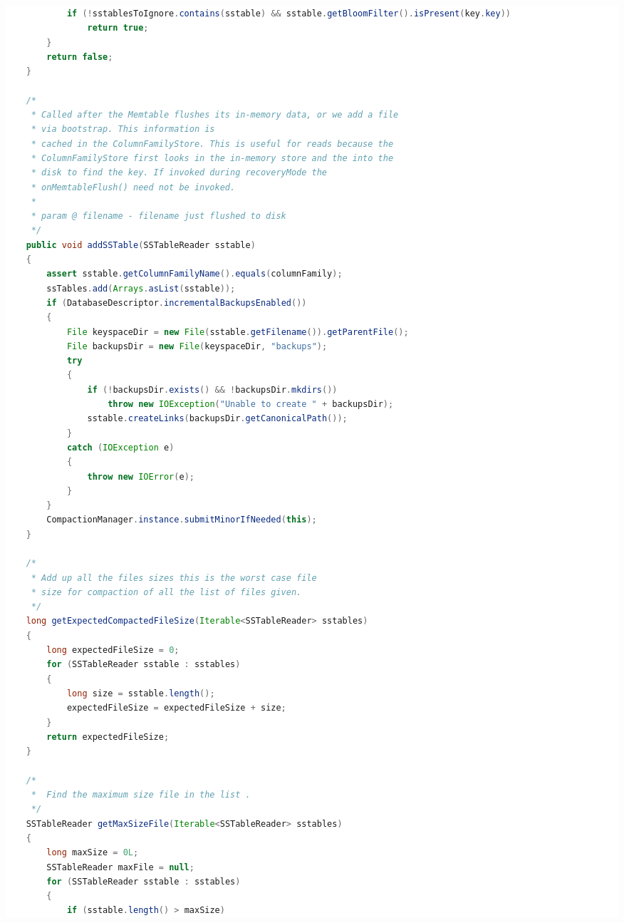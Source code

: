 ```java
            if (!sstablesToIgnore.contains(sstable) && sstable.getBloomFilter().isPresent(key.key))
                return true;
        }
        return false;
    }

    /*
     * Called after the Memtable flushes its in-memory data, or we add a file
     * via bootstrap. This information is
     * cached in the ColumnFamilyStore. This is useful for reads because the
     * ColumnFamilyStore first looks in the in-memory store and the into the
     * disk to find the key. If invoked during recoveryMode the
     * onMemtableFlush() need not be invoked.
     *
     * param @ filename - filename just flushed to disk
     */
    public void addSSTable(SSTableReader sstable)
    {
        assert sstable.getColumnFamilyName().equals(columnFamily);
        ssTables.add(Arrays.asList(sstable));
        if (DatabaseDescriptor.incrementalBackupsEnabled())
        {
            File keyspaceDir = new File(sstable.getFilename()).getParentFile();
            File backupsDir = new File(keyspaceDir, "backups");
            try
            {
                if (!backupsDir.exists() && !backupsDir.mkdirs())
                    throw new IOException("Unable to create " + backupsDir);
                sstable.createLinks(backupsDir.getCanonicalPath());
            }
            catch (IOException e)
            {
                throw new IOError(e);
            }
        }
        CompactionManager.instance.submitMinorIfNeeded(this);
    }

    /*
     * Add up all the files sizes this is the worst case file
     * size for compaction of all the list of files given.
     */
    long getExpectedCompactedFileSize(Iterable<SSTableReader> sstables)
    {
        long expectedFileSize = 0;
        for (SSTableReader sstable : sstables)
        {
            long size = sstable.length();
            expectedFileSize = expectedFileSize + size;
        }
        return expectedFileSize;
    }

    /*
     *  Find the maximum size file in the list .
     */
    SSTableReader getMaxSizeFile(Iterable<SSTableReader> sstables)
    {
        long maxSize = 0L;
        SSTableReader maxFile = null;
        for (SSTableReader sstable : sstables)
        {
            if (sstable.length() > maxSize)
```